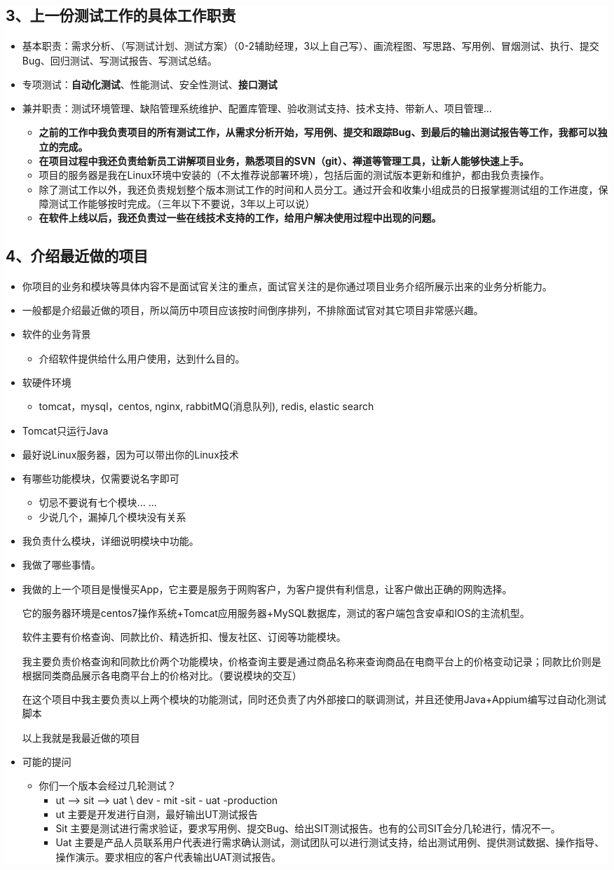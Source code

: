 ## 3、上一份测试工作的具体工作职责

- 基本职责：需求分析、（写测试计划、测试方案）（0-2辅助经理，3以上自己写）、画流程图、写思路、写用例、冒烟测试、执行、提交Bug、回归测试、写测试报告、写测试总结。

- 专项测试：**自动化测试**、性能测试、安全性测试、**接口测试**

- 兼并职责：测试环境管理、缺陷管理系统维护、配置库管理、验收测试支持、技术支持、带新人、项目管理... 

  - **之前的工作中我负责项目的所有测试工作，从需求分析开始，写用例、提交和跟踪Bug、到最后的输出测试报告等工作，我都可以独立的完成。**
  - **在项目过程中我还负责给新员工讲解项目业务，熟悉项目的SVN（git）、禅道等管理工具，让新人能够快速上手。**
  - 项目的服务器是我在Linux环境中安装的（不太推荐说部署环境），包括后面的测试版本更新和维护，都由我负责操作。
  - 除了测试工作以外，我还负责规划整个版本测试工作的时间和人员分工。通过开会和收集小组成员的日报掌握测试组的工作进度，保障测试工作能够按时完成。（三年以下不要说，3年以上可以说）
  - **在软件上线以后，我还负责过一些在线技术支持的工作，给用户解决使用过程中出现的问题。**

## 4、介绍最近做的项目

- 你项目的业务和模块等具体内容不是面试官关注的重点，面试官关注的是你通过项目业务介绍所展示出来的业务分析能力。

- 一般都是介绍最近做的项目，所以简历中项目应该按时间倒序排列，不排除面试官对其它项目非常感兴趣。

- 软件的业务背景

  - 介绍软件提供给什么用户使用，达到什么目的。

- 软硬件环境

  - tomcat，mysql，centos, nginx, rabbitMQ(消息队列), redis, elastic search
- Tomcat只运行Java
  
- 最好说Linux服务器，因为可以带出你的Linux技术
  
- 有哪些功能模块，仅需要说名字即可

  - 切忌不要说有七个模块... ...
  - 少说几个，漏掉几个模块没有关系

-  我负责什么模块，详细说明模块中功能。

-  我做了哪些事情。

  - 我做的上一个项目是慢慢买App，它主要是服务于网购客户，为客户提供有利信息，让客户做出正确的网购选择。

    它的服务器环境是centos7操作系统+Tomcat应用服务器+MySQL数据库，测试的客户端包含安卓和IOS的主流机型。

    软件主要有价格查询、同款比价、精选折扣、慢友社区、订阅等功能模块。

    我主要负责价格查询和同款比价两个功能模块，价格查询主要是通过商品名称来查询商品在电商平台上的价格变动记录；同款比价则是根据同类商品展示各电商平台上的价格对比。（要说模块的交互）

    在这个项目中我主要负责以上两个模块的功能测试，同时还负责了内外部接口的联调测试，并且还使用Java+Appium编写过自动化测试脚本

    以上我就是我最近做的项目

- 可能的提问

  - 你们一个版本会经过几轮测试？
    - ut --> sit --> uat \  dev - mit -sit - uat -production
    - ut 主要是开发进行自测，最好输出UT测试报告
    - Sit 主要是测试进行需求验证，要求写用例、提交Bug、给出SIT测试报告。也有的公司SIT会分几轮进行，情况不一。
    - Uat 主要是产品人员联系用户代表进行需求确认测试，测试团队可以进行测试支持，给出测试用例、提供测试数据、操作指导、操作演示。要求相应的客户代表输出UAT测试报告。
